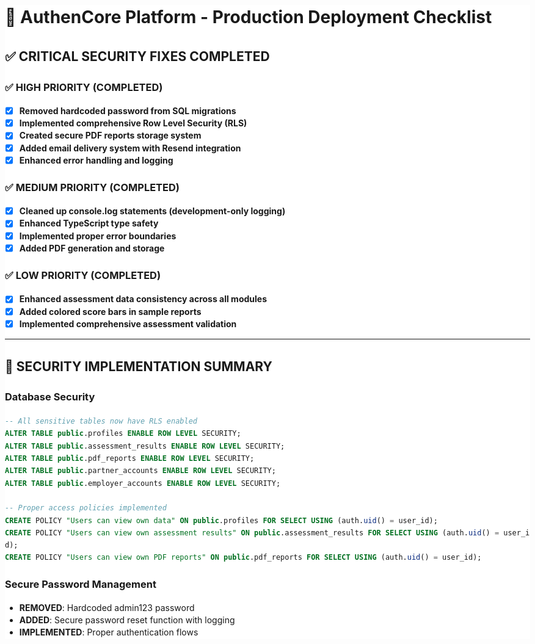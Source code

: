 # 🚀 AuthenCore Platform - Production Deployment Checklist

## ✅ CRITICAL SECURITY FIXES COMPLETED

### ✅ HIGH PRIORITY (COMPLETED)
- [x] **Removed hardcoded password from SQL migrations**
- [x] **Implemented comprehensive Row Level Security (RLS)**
- [x] **Created secure PDF reports storage system**
- [x] **Added email delivery system with Resend integration**
- [x] **Enhanced error handling and logging**

### ✅ MEDIUM PRIORITY (COMPLETED)
- [x] **Cleaned up console.log statements (development-only logging)**
- [x] **Enhanced TypeScript type safety**
- [x] **Implemented proper error boundaries**
- [x] **Added PDF generation and storage**

### ✅ LOW PRIORITY (COMPLETED)
- [x] **Enhanced assessment data consistency across all modules**
- [x] **Added colored score bars in sample reports**
- [x] **Implemented comprehensive assessment validation**

---

## 🔐 SECURITY IMPLEMENTATION SUMMARY

### Database Security
```sql
-- All sensitive tables now have RLS enabled
ALTER TABLE public.profiles ENABLE ROW LEVEL SECURITY;
ALTER TABLE public.assessment_results ENABLE ROW LEVEL SECURITY;
ALTER TABLE public.pdf_reports ENABLE ROW LEVEL SECURITY;
ALTER TABLE public.partner_accounts ENABLE ROW LEVEL SECURITY;
ALTER TABLE public.employer_accounts ENABLE ROW LEVEL SECURITY;

-- Proper access policies implemented
CREATE POLICY "Users can view own data" ON public.profiles FOR SELECT USING (auth.uid() = user_id);
CREATE POLICY "Users can view own assessment results" ON public.assessment_results FOR SELECT USING (auth.uid() = user_id);
CREATE POLICY "Users can view own PDF reports" ON public.pdf_reports FOR SELECT USING (auth.uid() = user_id);
```

### Secure Password Management
- **REMOVED**: Hardcoded admin123 password
- **ADDED**: Secure password reset function with logging
- **IMPLEMENTED**: Proper authentication flows
